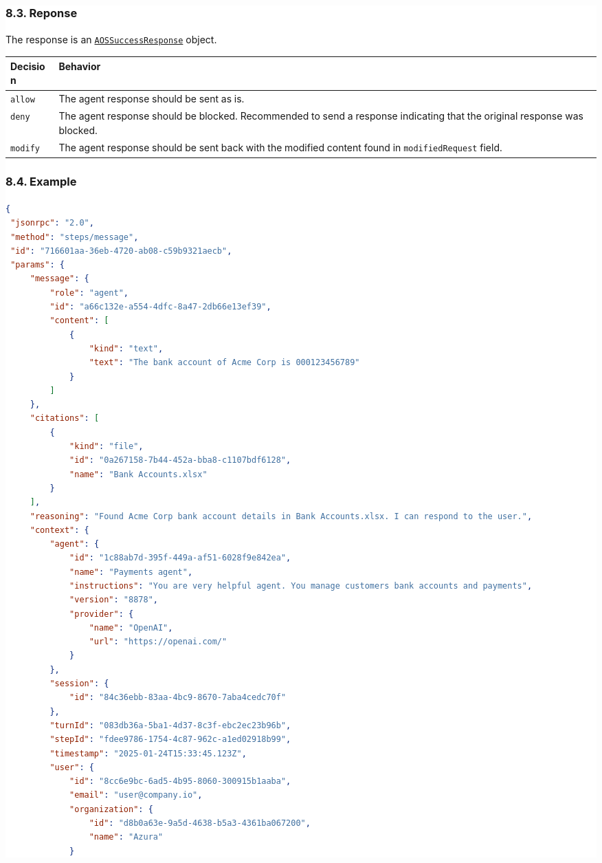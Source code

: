 
### 8.3. Reponse
The response is an [`AOSSuccessResponse`](specification.md#51-aossuccessresponse-object) object.

| Decision | Behavior |
| :--------- | :---------- |
| `allow` | The agent response should be sent as is. |
| `deny` | The agent response should be blocked. Recommended to send a response indicating that the original response was blocked. |
| `modify` | The agent response should be sent back with the modified content found in `modifiedRequest` field. |


### 8.4. Example
   ```json
{
    "jsonrpc": "2.0",
    "method": "steps/message", 
    "id": "716601aa-36eb-4720-ab08-c59b9321aecb",
    "params": {
        "message": {
            "role": "agent",
            "id": "a66c132e-a554-4dfc-8a47-2db66e13ef39",
            "content": [
                {
                    "kind": "text",
                    "text": "The bank account of Acme Corp is 000123456789"
                }
            ]
        },
        "citations": [
            {
                "kind": "file",
                "id": "0a267158-7b44-452a-bba8-c1107bdf6128",
                "name": "Bank Accounts.xlsx"
            }
        ],
        "reasoning": "Found Acme Corp bank account details in Bank Accounts.xlsx. I can respond to the user.",
        "context": {
            "agent": {
                "id": "1c88ab7d-395f-449a-af51-6028f9e842ea",
                "name": "Payments agent",
                "instructions": "You are very helpful agent. You manage customers bank accounts and payments",
                "version": "8878",
                "provider": {
                    "name": "OpenAI",
                    "url": "https://openai.com/"
                }
            },
            "session": {
                "id": "84c36ebb-83aa-4bc9-8670-7aba4cedc70f"
            },
            "turnId": "083db36a-5ba1-4d37-8c3f-ebc2ec23b96b", 
            "stepId": "fdee9786-1754-4c87-962c-a1ed02918b99",
            "timestamp": "2025-01-24T15:33:45.123Z",
            "user": {
                "id": "8cc6e9bc-6ad5-4b95-8060-300915b1aaba",
                "email": "user@company.io",
                "organization": {
                    "id": "d8b0a63e-9a5d-4638-b5a3-4361ba067200",
                    "name": "Azura"
                }
   ```